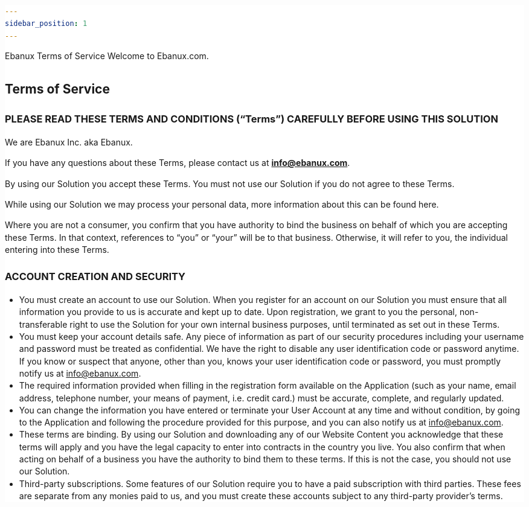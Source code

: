 ```yaml
---
sidebar_position: 1
---
```


Ebanux Terms of Service
Welcome to Ebanux.com.


## **Terms of Service**


### **PLEASE READ THESE TERMS AND CONDITIONS (“Terms”) CAREFULLY BEFORE USING THIS SOLUTION**

We are Ebanux Inc. aka Ebanux.

If you have any questions about these Terms, please contact us at **[info@ebanux.com](mailto:info@ebanux.com)**.

By using our Solution you accept these Terms. You must not use our Solution if you do not agree to these Terms.

While using our Solution we may process your personal data, more information about this can be found here.

Where you are not a consumer, you confirm that you have authority to bind the business on behalf of which you are accepting these Terms. In that context, references to “you” or “your” will be to that business. Otherwise, it will refer to you, the individual entering into these Terms.


### **ACCOUNT CREATION AND SECURITY**



* You must create an account to use our Solution. When you register for an account on our Solution you must ensure that all information you provide to us is accurate and kept up to date. Upon registration, we grant to you the personal, non-transferable right to use the Solution for your own internal business purposes, until terminated as set out in these Terms.
* You must keep your account details safe. Any piece of information as part of our security procedures including your username and password must be treated as confidential. We have the right to disable any user identification code or password anytime. If you know or suspect that anyone, other than you, knows your user identification code or password, you must promptly notify us at [info@ebanux.com](mailto:info@ebanux.com).
* The required information provided when filling in the registration form available on the Application (such as your name, email address, telephone number, your means of payment, i.e. credit card.) must be accurate, complete, and regularly updated.
* You can change the information you have entered or terminate your User Account at any time and without condition, by going to the Application and following the procedure provided for this purpose, and you can also notify us at [info@ebanux.com](mailto:info@ebanux.com).
* These terms are binding. By using our Solution and downloading any of our Website Content you acknowledge that these terms will apply and you have the legal capacity to enter into contracts in the country you live. You also confirm that when acting on behalf of a business you have the authority to bind them to these terms. If this is not the case, you should not use our Solution.
* Third-party subscriptions. Some features of our Solution require you to have a paid subscription with third parties. These fees are separate from any monies paid to us, and you must create these accounts subject to any third-party provider’s terms.
